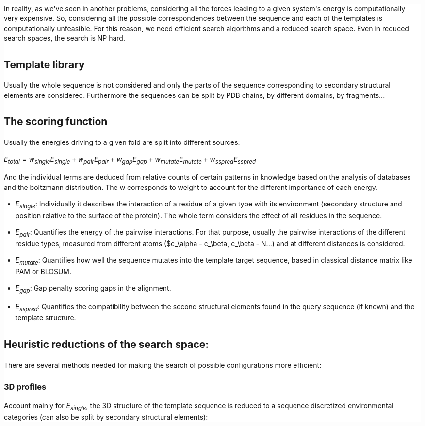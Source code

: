 In reality, as we've seen in another problems, considering all the forces leading to a given system's energy is computationally very expensive. So, considering all the possible correspondences between the sequence and each of the templates is computationally unfeasible. For this reason, we need efficient search algorithms and a reduced search space. Even in reduced search spaces, the search is NP hard.

## Template library

Usually the whole sequence is not considered and only the parts of the sequence corresponding to secondary structural elements are considered. Furthermore the sequences can be split by PDB chains, by different domains, by fragments...

## The scoring function

Usually the energies driving to a given fold are split into different sources:

$E_{total} = w_{single}E_{single} + w_{pair}E_{pair} + w_{gap}E_{gap} + w_{mutate}E_{mutate} + w_{sspred}E_{sspred}$

And the individual terms are deduced from relative counts of certain patterns in knowledge based on the analysis of databases and the boltzmann distribution. The w corresponds to weight to account for the different importance of each energy.

- $E_{single}$: Individually it describes the interaction of a residue of a given type with its environment (secondary structure and position relative to the surface of the protein). The whole term considers the effect of all residues in the sequence.

- $E_{pair}$: Quantifies the energy of the pairwise interactions. For that purpose, usually the pairwise interactions of the different residue types, measured from different atoms ($c_\alpha - c_\beta, c_\beta - N...) and at different distances is considered.

- $E_{mutate}$: Quantifies how well the sequence mutates into the template target sequence, based in classical distance matrix like PAM or BLOSUM.

- $E_{gap}$: Gap penalty scoring gaps in the alignment.

- $E_{sspred}$: Quantifies the compatibility between the second structural elements found in the query sequence (if known) and the template structure.

## Heuristic reductions of the search space:

There are several methods needed for making the search of possible configurations more efficient:

### 3D profiles
Account mainly for $E_{single}$, the 3D structure of the template sequence is reduced to a sequence discretized environmental categories (can also be split by secondary structural elements):
